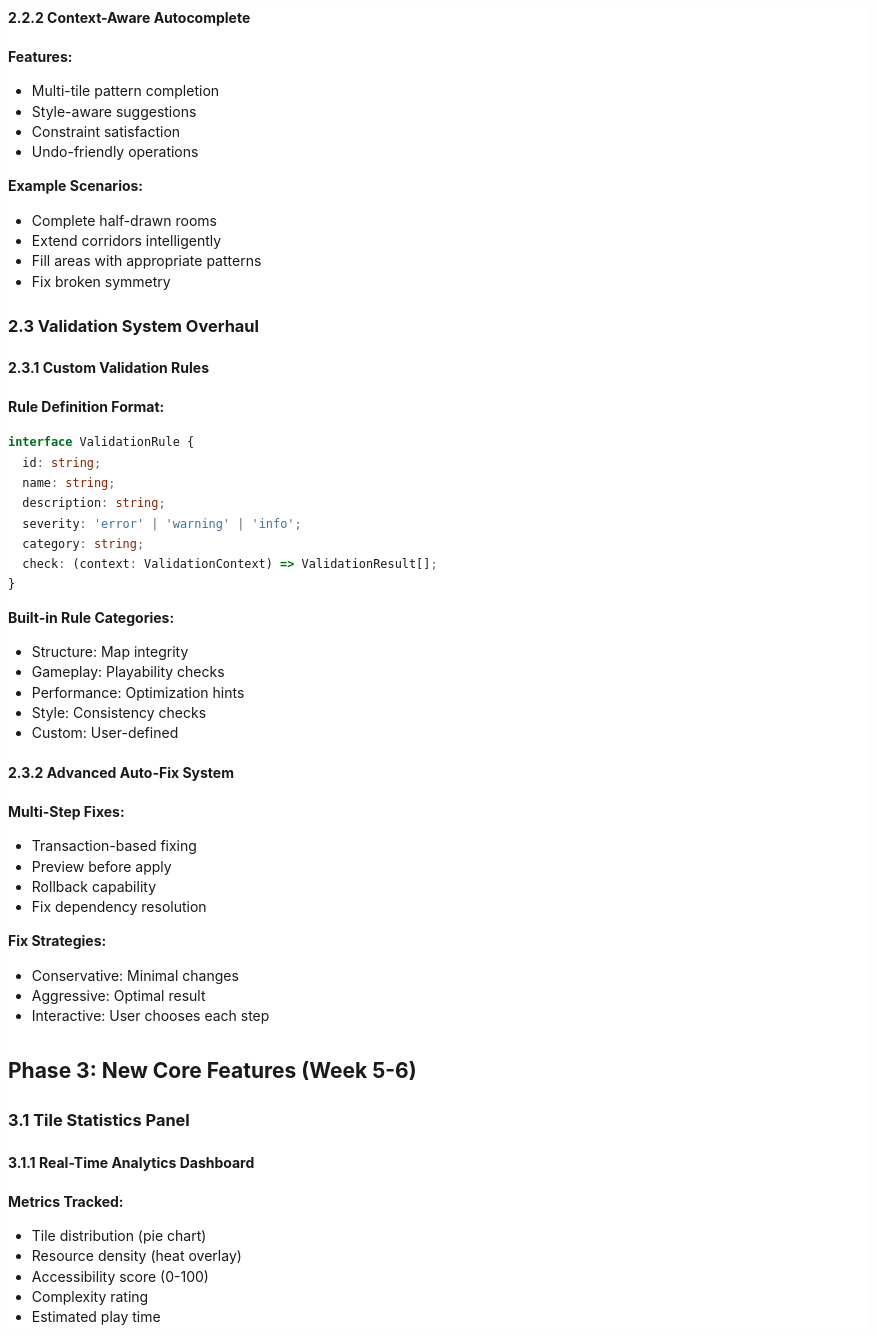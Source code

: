 #### 2.2.2 Context-Aware Autocomplete
**Features:**
- Multi-tile pattern completion
- Style-aware suggestions
- Constraint satisfaction
- Undo-friendly operations

**Example Scenarios:**
- Complete half-drawn rooms
- Extend corridors intelligently
- Fill areas with appropriate patterns
- Fix broken symmetry

### 2.3 Validation System Overhaul

#### 2.3.1 Custom Validation Rules
**Rule Definition Format:**
```typescript
interface ValidationRule {
  id: string;
  name: string;
  description: string;
  severity: 'error' | 'warning' | 'info';
  category: string;
  check: (context: ValidationContext) => ValidationResult[];
}
```

**Built-in Rule Categories:**
- Structure: Map integrity
- Gameplay: Playability checks
- Performance: Optimization hints
- Style: Consistency checks
- Custom: User-defined

#### 2.3.2 Advanced Auto-Fix System
**Multi-Step Fixes:**
- Transaction-based fixing
- Preview before apply
- Rollback capability
- Fix dependency resolution

**Fix Strategies:**
- Conservative: Minimal changes
- Aggressive: Optimal result
- Interactive: User chooses each step

## Phase 3: New Core Features (Week 5-6)

### 3.1 Tile Statistics Panel

#### 3.1.1 Real-Time Analytics Dashboard
**Metrics Tracked:**
- Tile distribution (pie chart)
- Resource density (heat overlay)
- Accessibility score (0-100)
- Complexity rating
- Estimated play time
